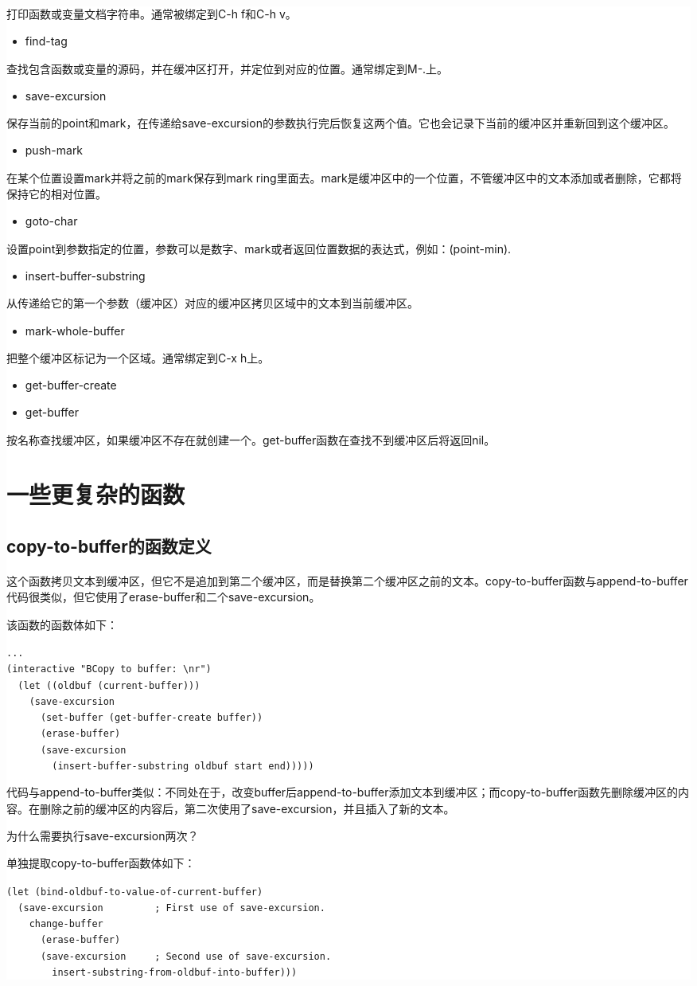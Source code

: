 打印函数或变量文档字符串。通常被绑定到C-h f和C-h v。

 - find-tag

查找包含函数或变量的源码，并在缓冲区打开，并定位到对应的位置。通常绑定到M-.上。

 - save-excursion

保存当前的point和mark，在传递给save-excursion的参数执行完后恢复这两个值。它也会记录下当前的缓冲区并重新回到这个缓冲区。

 - push-mark

在某个位置设置mark并将之前的mark保存到mark ring里面去。mark是缓冲区中的一个位置，不管缓冲区中的文本添加或者删除，它都将保持它的相对位置。

 - goto-char

设置point到参数指定的位置，参数可以是数字、mark或者返回位置数据的表达式，例如：(point-min).

 - insert-buffer-substring

从传递给它的第一个参数（缓冲区）对应的缓冲区拷贝区域中的文本到当前缓冲区。

 - mark-whole-buffer

把整个缓冲区标记为一个区域。通常绑定到C-x h上。

 - get-buffer-create

 - get-buffer

按名称查找缓冲区，如果缓冲区不存在就创建一个。get-buffer函数在查找不到缓冲区后将返回nil。

# 一些更复杂的函数
## copy-to-buffer的函数定义
这个函数拷贝文本到缓冲区，但它不是追加到第二个缓冲区，而是替换第二个缓冲区之前的文本。copy-to-buffer函数与append-to-buffer代码很类似，但它使用了erase-buffer和二个save-excursion。

该函数的函数体如下：
```emacs-lisp
...
(interactive "BCopy to buffer: \nr")
  (let ((oldbuf (current-buffer)))
    (save-excursion
      (set-buffer (get-buffer-create buffer))
      (erase-buffer)
      (save-excursion
        (insert-buffer-substring oldbuf start end)))))
```
代码与append-to-buffer类似：不同处在于，改变buffer后append-to-buffer添加文本到缓冲区；而copy-to-buffer函数先删除缓冲区的内容。在删除之前的缓冲区的内容后，第二次使用了save-excursion，并且插入了新的文本。

为什么需要执行save-excursion两次？

单独提取copy-to-buffer函数体如下：
```emacs-lisp
(let (bind-oldbuf-to-value-of-current-buffer)
  (save-excursion         ; First use of save-excursion.
    change-buffer
      (erase-buffer)
      (save-excursion     ; Second use of save-excursion.
        insert-substring-from-oldbuf-into-buffer)))
```
